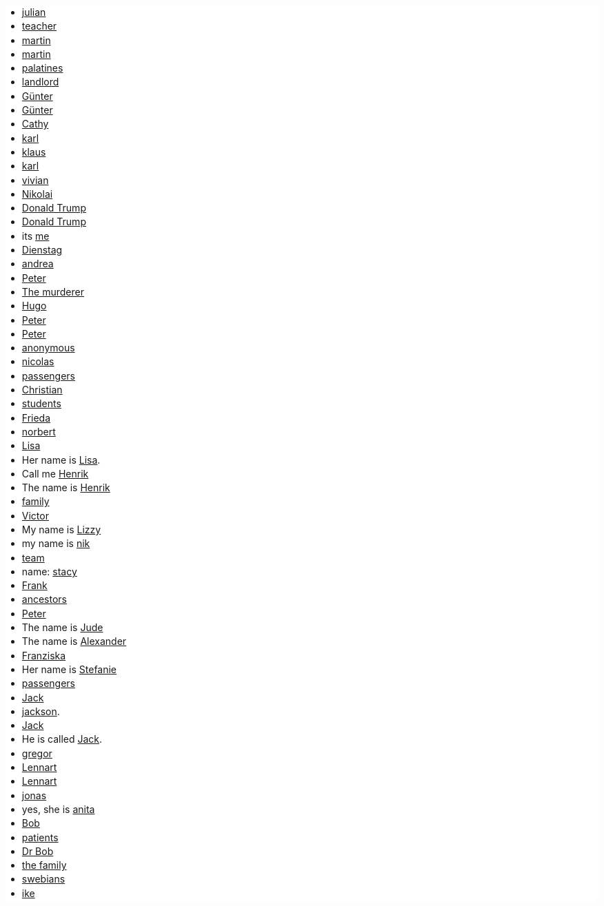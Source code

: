 - [julian](name)
- [teacher](stakeholder)
- [martin](name)
- [martin](name)
- [palatines](name)
- [landlord](stakeholder)
- [Günter](name)
- [Günter](name)
- [Cathy](name)
- [karl](name)
- [klaus](name)
- [karl](name)
- [vivian](name)
- [Nikolai](name)
- [Donald Trump](name)
- [Donald Trump](name)
- its [me](stakeholder)
- [Dienstag](name)
- [andrea](name)
- [Peter](name)
- [The murderer](stakeholder)
- [Hugo](name)
- [Peter](name)
- [Peter](name)
- [anonymous](name)
- [nicolas](name)
- [passengers](stakeholder)
- [Christian](name)
- [students](stakeholder)
- [Frieda](name)
- [norbert](name)
- [Lisa](name)
- Her name is [Lisa](name).
- Call me [Henrik](name)
- The name is [Henrik](name)
- [family](stakeholder)
- [Victor](name)
- My name is [Lizzy](name)
- my name is [nik](name)
- [team](stakeholder)
- name: [stacy](name)
- [Frank](name)
- [ancestors](stakeholder)
- [Peter](name)
- The name is [Jude](name)
- The name is [Alexander](name)
- [Franziska](name)
- Her name is [Stefanie](name)
- [passengers](stakeholder)
- [Jack](name)
- [jackson](name).
- [Jack](name)
- He is called [Jack](name).
- [gregor](name)
- [Lennart](name)
- [Lennart](name)
- [jonas](name)
- yes, she is [anita](name)
- [Bob](name)
- [patients](stakeholder)
- [Dr Bob](stakeholder)
- [the family](stakeholder)
- [swebians](name)
- [ike](name)